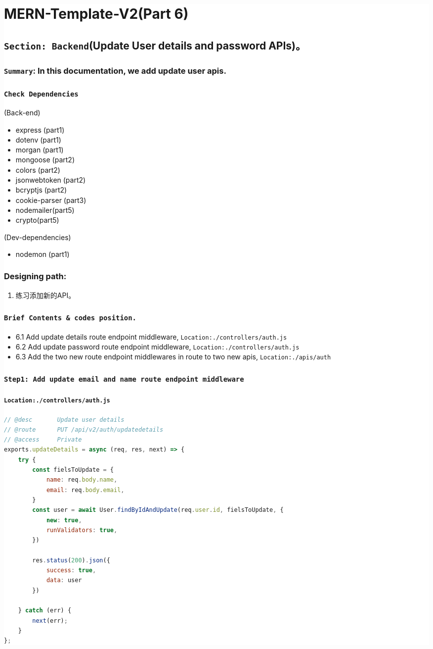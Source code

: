 # MERN-Template-V2(Part 6)

## `Section: Backend`(Update User details and password APIs)。

### `Summary`: In this documentation, we add update user apis. 

### `Check Dependencies`

(Back-end)
- express (part1)
- dotenv (part1)
- morgan (part1)
- mongoose (part2)
- colors (part2)
- jsonwebtoken (part2)
- bcryptjs (part2)
- cookie-parser (part3)
- nodemailer(part5)
- crypto(part5)

(Dev-dependencies)
- nodemon (part1)

### Designing path:
1. 练习添加新的API。

### `Brief Contents & codes position.`
- 6.1 Add update details route endpoint middleware, `Location:./controllers/auth.js`
- 6.2 Add update password route endpoint middleware, `Location:./controllers/auth.js`
- 6.3 Add the two new route endpoint middlewares in route to two new apis, `Location:./apis/auth`

### `Step1: Add update email and name route endpoint middleware`
#### `Location:./controllers/auth.js`

```js
// @desc       Update user details
// @route      PUT /api/v2/auth/updatedetails
// @access     Private
exports.updateDetails = async (req, res, next) => {
    try {
        const fielsToUpdate = {
            name: req.body.name,
            email: req.body.email,
        }
        const user = await User.findByIdAndUpdate(req.user.id, fielsToUpdate, {
            new: true,
            runValidators: true,
        })

        res.status(200).json({
            success: true,
            data: user
        })

    } catch (err) {
        next(err);
    }
};
```